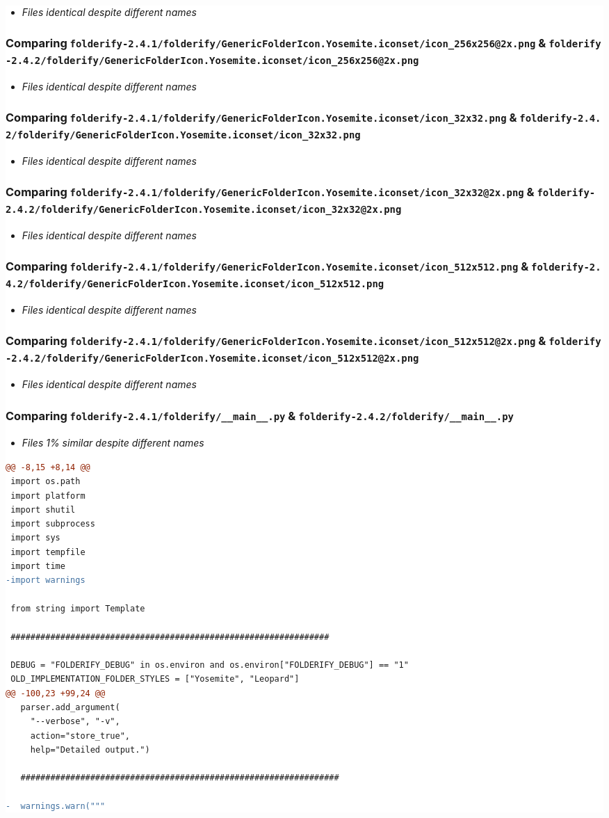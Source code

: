 * *Files identical despite different names*

### Comparing `folderify-2.4.1/folderify/GenericFolderIcon.Yosemite.iconset/icon_256x256@2x.png` & `folderify-2.4.2/folderify/GenericFolderIcon.Yosemite.iconset/icon_256x256@2x.png`

 * *Files identical despite different names*

### Comparing `folderify-2.4.1/folderify/GenericFolderIcon.Yosemite.iconset/icon_32x32.png` & `folderify-2.4.2/folderify/GenericFolderIcon.Yosemite.iconset/icon_32x32.png`

 * *Files identical despite different names*

### Comparing `folderify-2.4.1/folderify/GenericFolderIcon.Yosemite.iconset/icon_32x32@2x.png` & `folderify-2.4.2/folderify/GenericFolderIcon.Yosemite.iconset/icon_32x32@2x.png`

 * *Files identical despite different names*

### Comparing `folderify-2.4.1/folderify/GenericFolderIcon.Yosemite.iconset/icon_512x512.png` & `folderify-2.4.2/folderify/GenericFolderIcon.Yosemite.iconset/icon_512x512.png`

 * *Files identical despite different names*

### Comparing `folderify-2.4.1/folderify/GenericFolderIcon.Yosemite.iconset/icon_512x512@2x.png` & `folderify-2.4.2/folderify/GenericFolderIcon.Yosemite.iconset/icon_512x512@2x.png`

 * *Files identical despite different names*

### Comparing `folderify-2.4.1/folderify/__main__.py` & `folderify-2.4.2/folderify/__main__.py`

 * *Files 1% similar despite different names*

```diff
@@ -8,15 +8,14 @@
 import os.path
 import platform
 import shutil
 import subprocess
 import sys
 import tempfile
 import time
-import warnings
 
 from string import Template
 
 ################################################################
 
 DEBUG = "FOLDERIFY_DEBUG" in os.environ and os.environ["FOLDERIFY_DEBUG"] == "1"
 OLD_IMPLEMENTATION_FOLDER_STYLES = ["Yosemite", "Leopard"]
@@ -100,23 +99,24 @@
   parser.add_argument(
     "--verbose", "-v",
     action="store_true",
     help="Detailed output.")
 
   ################################################################
 
-  warnings.warn("""
```